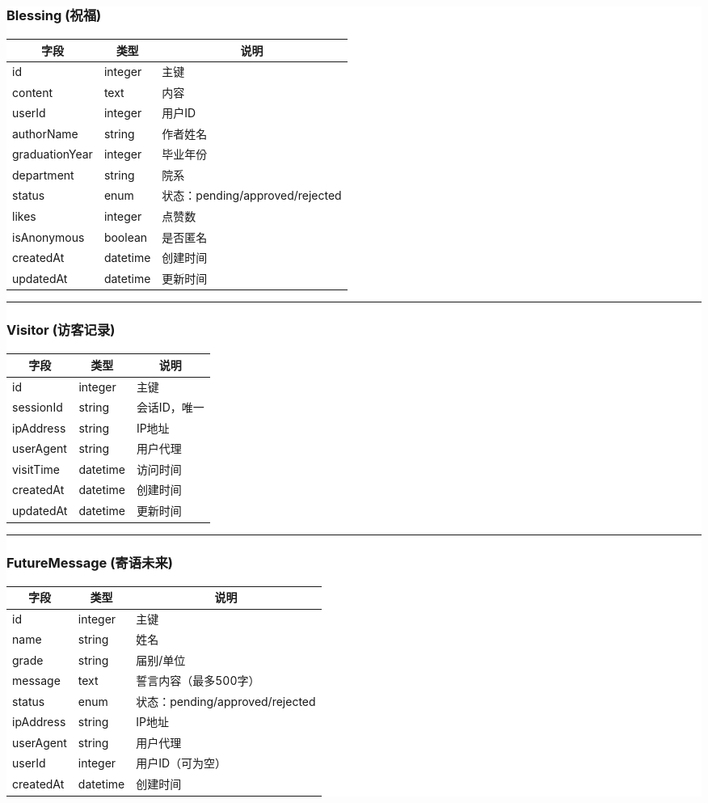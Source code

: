 ### Blessing (祝福)

| 字段 | 类型 | 说明 |
|-----|------|------|
| id | integer | 主键 |
| content | text | 内容 |
| userId | integer | 用户ID |
| authorName | string | 作者姓名 |
| graduationYear | integer | 毕业年份 |
| department | string | 院系 |
| status | enum | 状态：pending/approved/rejected |
| likes | integer | 点赞数 |
| isAnonymous | boolean | 是否匿名 |
| createdAt | datetime | 创建时间 |
| updatedAt | datetime | 更新时间 |

---

### Visitor (访客记录)

| 字段 | 类型 | 说明 |
|-----|------|------|
| id | integer | 主键 |
| sessionId | string | 会话ID，唯一 |
| ipAddress | string | IP地址 |
| userAgent | string | 用户代理 |
| visitTime | datetime | 访问时间 |
| createdAt | datetime | 创建时间 |
| updatedAt | datetime | 更新时间 |

---

### FutureMessage (寄语未来)

| 字段 | 类型 | 说明 |
|-----|------|------|
| id | integer | 主键 |
| name | string | 姓名 |
| grade | string | 届别/单位 |
| message | text | 誓言内容（最多500字） |
| status | enum | 状态：pending/approved/rejected |
| ipAddress | string | IP地址 |
| userAgent | string | 用户代理 |
| userId | integer | 用户ID（可为空） |
| createdAt | datetime | 创建时间 |